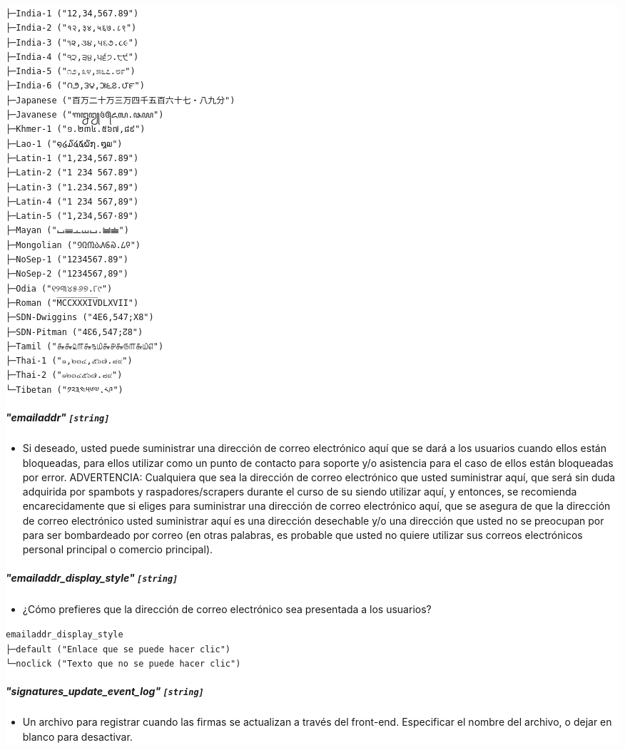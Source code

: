 ```
├─India-1 ("12,34,567.89")
├─India-2 ("१२,३४,५६७.८९")
├─India-3 ("૧૨,૩૪,૫૬૭.૮૯")
├─India-4 ("੧੨,੩੪,੫੬੭.੮੯")
├─India-5 ("೧೨,೩೪,೫೬೭.೮೯")
├─India-6 ("౧౨,౩౪,౫౬౭.౮౯")
├─Japanese ("百万二十万三万四千五百六十七・八九分")
├─Javanese ("꧑꧒꧓꧔꧕꧖꧗.꧘꧙")
├─Khmer-1 ("១.២៣៤.៥៦៧,៨៩")
├─Lao-1 ("໑໒໓໔໕໖໗.໘໙")
├─Latin-1 ("1,234,567.89")
├─Latin-2 ("1 234 567.89")
├─Latin-3 ("1.234.567,89")
├─Latin-4 ("1 234 567,89")
├─Latin-5 ("1,234,567·89")
├─Mayan ("𝋧𝋮𝋦𝋨𝋧.𝋱𝋰")
├─Mongolian ("᠑᠒᠓᠔᠕᠖᠗.᠘᠙")
├─NoSep-1 ("1234567.89")
├─NoSep-2 ("1234567,89")
├─Odia ("୧୨୩୪୫୬୭.୮୯")
├─Roman ("M̅C̅C̅X̅X̅X̅I̅V̅DLXVII")
├─SDN-Dwiggins ("4E6,547;X8")
├─SDN-Pitman ("4↋6,547;↊8")
├─Tamil ("௲௲௨௱௲௩௰௲௪௲௫௱௬௰௭")
├─Thai-1 ("๑,๒๓๔,๕๖๗.๘๙")
├─Thai-2 ("๑๒๓๔๕๖๗.๘๙")
└─Tibetan ("༡༢༣༤༥༦༧.༨༩")
```

##### "emailaddr" `[string]`
- Si deseado, usted puede suministrar una dirección de correo electrónico aquí que se dará a los usuarios cuando ellos están bloqueadas, para ellos utilizar como un punto de contacto para soporte y/o asistencia para el caso de ellos están bloqueadas por error. ADVERTENCIA: Cualquiera que sea la dirección de correo electrónico que usted suministrar aquí, que será sin duda adquirida por spambots y raspadores/scrapers durante el curso de su siendo utilizar aquí, y entonces, se recomienda encarecidamente que si eliges para suministrar una dirección de correo electrónico aquí, que se asegura de que la dirección de correo electrónico usted suministrar aquí es una dirección desechable y/o una dirección que usted no se preocupan por para ser bombardeado por correo (en otras palabras, es probable que usted no quiere utilizar sus correos electrónicos personal principal o comercio principal).

##### "emailaddr_display_style" `[string]`
- ¿Cómo prefieres que la dirección de correo electrónico sea presentada a los usuarios?

```
emailaddr_display_style
├─default ("Enlace que se puede hacer clic")
└─noclick ("Texto que no se puede hacer clic")
```

##### "signatures_update_event_log" `[string]`
- Un archivo para registrar cuando las firmas se actualizan a través del front-end. Especificar el nombre del archivo, o dejar en blanco para desactivar.
